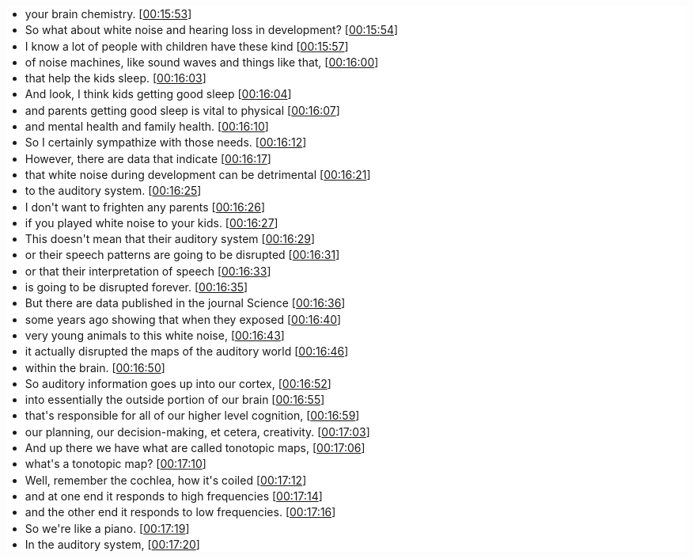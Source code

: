 *  your brain chemistry. [[00:15:53](https://www.youtube.com/watch?v=fSBgDq2ttCw&t=953.38s)]
*  So what about white noise and hearing loss in development? [[00:15:54](https://www.youtube.com/watch?v=fSBgDq2ttCw&t=954.38s)]
*  I know a lot of people with children have these kind [[00:15:57](https://www.youtube.com/watch?v=fSBgDq2ttCw&t=957.98s)]
*  of noise machines, like sound waves and things like that, [[00:16:00](https://www.youtube.com/watch?v=fSBgDq2ttCw&t=960.0600000000001s)]
*  that help the kids sleep. [[00:16:03](https://www.youtube.com/watch?v=fSBgDq2ttCw&t=963.26s)]
*  And look, I think kids getting good sleep [[00:16:04](https://www.youtube.com/watch?v=fSBgDq2ttCw&t=964.98s)]
*  and parents getting good sleep is vital to physical [[00:16:07](https://www.youtube.com/watch?v=fSBgDq2ttCw&t=967.64s)]
*  and mental health and family health. [[00:16:10](https://www.youtube.com/watch?v=fSBgDq2ttCw&t=970.5400000000001s)]
*  So I certainly sympathize with those needs. [[00:16:12](https://www.youtube.com/watch?v=fSBgDq2ttCw&t=972.98s)]
*  However, there are data that indicate [[00:16:17](https://www.youtube.com/watch?v=fSBgDq2ttCw&t=977.9s)]
*  that white noise during development can be detrimental [[00:16:21](https://www.youtube.com/watch?v=fSBgDq2ttCw&t=981.02s)]
*  to the auditory system. [[00:16:25](https://www.youtube.com/watch?v=fSBgDq2ttCw&t=985.02s)]
*  I don't want to frighten any parents [[00:16:26](https://www.youtube.com/watch?v=fSBgDq2ttCw&t=986.4200000000001s)]
*  if you played white noise to your kids. [[00:16:27](https://www.youtube.com/watch?v=fSBgDq2ttCw&t=987.74s)]
*  This doesn't mean that their auditory system [[00:16:29](https://www.youtube.com/watch?v=fSBgDq2ttCw&t=989.5s)]
*  or their speech patterns are going to be disrupted [[00:16:31](https://www.youtube.com/watch?v=fSBgDq2ttCw&t=991.08s)]
*  or that their interpretation of speech [[00:16:33](https://www.youtube.com/watch?v=fSBgDq2ttCw&t=993.78s)]
*  is going to be disrupted forever. [[00:16:35](https://www.youtube.com/watch?v=fSBgDq2ttCw&t=995.14s)]
*  But there are data published in the journal Science [[00:16:36](https://www.youtube.com/watch?v=fSBgDq2ttCw&t=996.9s)]
*  some years ago showing that when they exposed [[00:16:40](https://www.youtube.com/watch?v=fSBgDq2ttCw&t=1000.66s)]
*  very young animals to this white noise, [[00:16:43](https://www.youtube.com/watch?v=fSBgDq2ttCw&t=1003.98s)]
*  it actually disrupted the maps of the auditory world [[00:16:46](https://www.youtube.com/watch?v=fSBgDq2ttCw&t=1006.38s)]
*  within the brain. [[00:16:50](https://www.youtube.com/watch?v=fSBgDq2ttCw&t=1010.9399999999999s)]
*  So auditory information goes up into our cortex, [[00:16:52](https://www.youtube.com/watch?v=fSBgDq2ttCw&t=1012.2199999999999s)]
*  into essentially the outside portion of our brain [[00:16:55](https://www.youtube.com/watch?v=fSBgDq2ttCw&t=1015.9599999999999s)]
*  that's responsible for all of our higher level cognition, [[00:16:59](https://www.youtube.com/watch?v=fSBgDq2ttCw&t=1019.4399999999999s)]
*  our planning, our decision-making, et cetera, creativity. [[00:17:03](https://www.youtube.com/watch?v=fSBgDq2ttCw&t=1023.2199999999999s)]
*  And up there we have what are called tonotopic maps, [[00:17:06](https://www.youtube.com/watch?v=fSBgDq2ttCw&t=1026.8999999999999s)]
*  what's a tonotopic map? [[00:17:10](https://www.youtube.com/watch?v=fSBgDq2ttCw&t=1030.62s)]
*  Well, remember the cochlea, how it's coiled [[00:17:12](https://www.youtube.com/watch?v=fSBgDq2ttCw&t=1032.06s)]
*  and at one end it responds to high frequencies [[00:17:14](https://www.youtube.com/watch?v=fSBgDq2ttCw&t=1034.4199999999998s)]
*  and the other end it responds to low frequencies. [[00:17:16](https://www.youtube.com/watch?v=fSBgDq2ttCw&t=1036.3799999999999s)]
*  So we're like a piano. [[00:17:19](https://www.youtube.com/watch?v=fSBgDq2ttCw&t=1039.1999999999998s)]
*  In the auditory system, [[00:17:20](https://www.youtube.com/watch?v=fSBgDq2ttCw&t=1040.4199999999998s)]